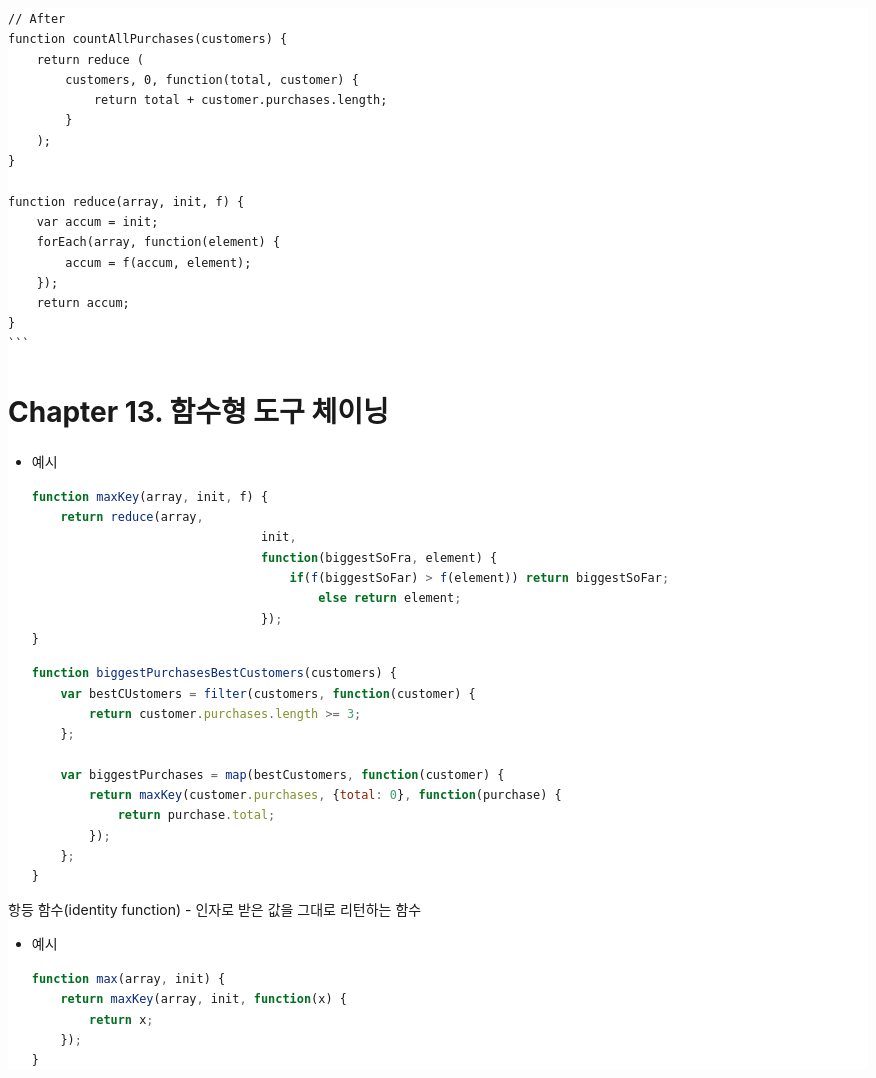     // After
    function countAllPurchases(customers) {
    	return reduce (
    		customers, 0, function(total, customer) {
    			return total + customer.purchases.length;
    		}
    	);
    }
    
    function reduce(array, init, f) {
    	var accum = init;
    	forEach(array, function(element) {
    		accum = f(accum, element);
    	});
    	return accum;
    }
    ```
    

# Chapter 13. 함수형 도구 체이닝

- 예시
    
    ```jsx
    function maxKey(array, init, f) {
    	return reduce(array, 
    								init,
    								function(biggestSoFra, element) {
    									if(f(biggestSoFar) > f(element)) return biggestSoFar;
    										else return element;
    								});
    }
    ```
    
    ```jsx
    function biggestPurchasesBestCustomers(customers) {
    	var bestCUstomers = filter(customers, function(customer) {
    		return customer.purchases.length >= 3;
    	};
    	
    	var biggestPurchases = map(bestCustomers, function(customer) {
    		return maxKey(customer.purchases, {total: 0}, function(purchase) {
    			return purchase.total;
    		});
    	};
    }
    ```
    

항등 함수(identity function) - 인자로 받은 값을 그대로 리턴하는 함수

- 예시
    
    ```jsx
    function max(array, init) {
    	return maxKey(array, init, function(x) {
    		return x;
    	});
    }
    ```
    